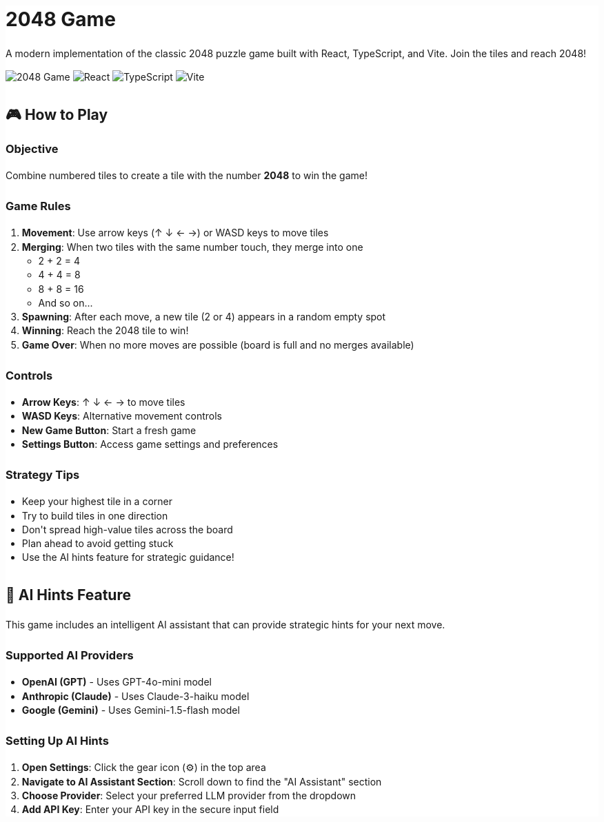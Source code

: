 # 2048 Game

A modern implementation of the classic 2048 puzzle game built with React, TypeScript, and Vite. Join the tiles and reach 2048!

![2048 Game](https://img.shields.io/badge/Game-2048-blue) ![React](https://img.shields.io/badge/React-19.1.1-blue) ![TypeScript](https://img.shields.io/badge/TypeScript-5.9.2-blue) ![Vite](https://img.shields.io/badge/Vite-7.1.6-purple)

## 🎮 How to Play

### Objective
Combine numbered tiles to create a tile with the number **2048** to win the game!

### Game Rules
1. **Movement**: Use arrow keys (↑ ↓ ← →) or WASD keys to move tiles
2. **Merging**: When two tiles with the same number touch, they merge into one
   - 2 + 2 = 4
   - 4 + 4 = 8
   - 8 + 8 = 16
   - And so on...
3. **Spawning**: After each move, a new tile (2 or 4) appears in a random empty spot
4. **Winning**: Reach the 2048 tile to win!
5. **Game Over**: When no more moves are possible (board is full and no merges available)

### Controls
- **Arrow Keys**: ↑ ↓ ← → to move tiles
- **WASD Keys**: Alternative movement controls
- **New Game Button**: Start a fresh game
- **Settings Button**: Access game settings and preferences

### Strategy Tips
- Keep your highest tile in a corner
- Try to build tiles in one direction
- Don't spread high-value tiles across the board
- Plan ahead to avoid getting stuck
- Use the AI hints feature for strategic guidance!

## 🤖 AI Hints Feature

This game includes an intelligent AI assistant that can provide strategic hints for your next move.

### Supported AI Providers
- **OpenAI (GPT)** - Uses GPT-4o-mini model
- **Anthropic (Claude)** - Uses Claude-3-haiku model  
- **Google (Gemini)** - Uses Gemini-1.5-flash model

### Setting Up AI Hints

1. **Open Settings**: Click the gear icon (⚙️) in the top area
2. **Navigate to AI Assistant Section**: Scroll down to find the "AI Assistant" section
3. **Choose Provider**: Select your preferred LLM provider from the dropdown
4. **Add API Key**: Enter your API key in the secure input field
